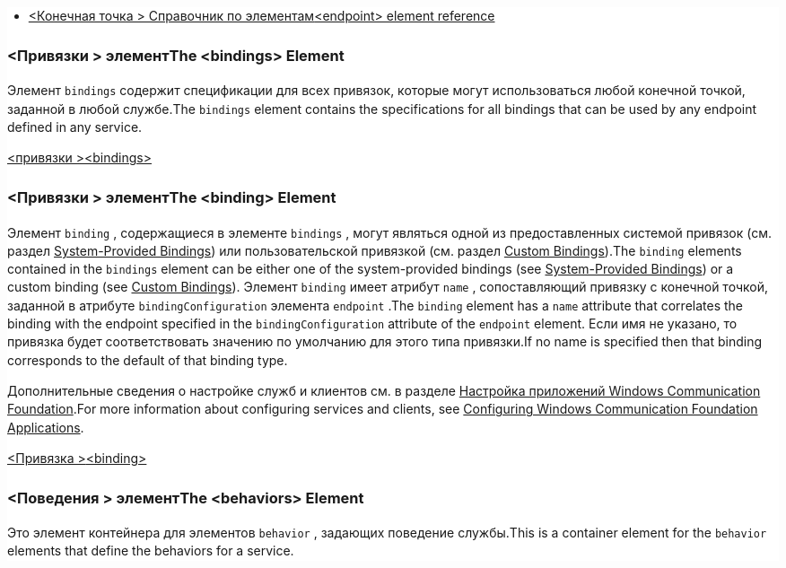 -   [<span data-ttu-id="b12b6-166">\<Конечная точка > Справочник по элементам</span><span class="sxs-lookup"><span data-stu-id="b12b6-166">\<endpoint> element reference</span></span>](http://msdn.microsoft.com/library/13aa23b7-2f08-4add-8dbf-a99f8127c017)  
  
### <a name="the-bindings-element"></a><span data-ttu-id="b12b6-167">\<Привязки > элемент</span><span class="sxs-lookup"><span data-stu-id="b12b6-167">The \<bindings> Element</span></span>  
 <span data-ttu-id="b12b6-168">Элемент `bindings` содержит спецификации для всех привязок, которые могут использоваться любой конечной точкой, заданной в любой службе.</span><span class="sxs-lookup"><span data-stu-id="b12b6-168">The `bindings` element contains the specifications for all bindings that can be used by any endpoint defined in any service.</span></span>  
  
 [<span data-ttu-id="b12b6-169">\<привязки ></span><span class="sxs-lookup"><span data-stu-id="b12b6-169">\<bindings></span></span>](../../../docs/framework/configure-apps/file-schema/wcf/bindings.md)  
  
### <a name="the-binding-element"></a><span data-ttu-id="b12b6-170">\<Привязки > элемент</span><span class="sxs-lookup"><span data-stu-id="b12b6-170">The \<binding> Element</span></span>  
 <span data-ttu-id="b12b6-171">Элемент `binding` , содержащиеся в элементе `bindings` , могут являться одной из предоставленных системой привязок (см. раздел [System-Provided Bindings](../../../docs/framework/wcf/system-provided-bindings.md)) или пользовательской привязкой (см. раздел [Custom Bindings](../../../docs/framework/wcf/extending/custom-bindings.md)).</span><span class="sxs-lookup"><span data-stu-id="b12b6-171">The `binding` elements contained in the `bindings` element can be either one of the system-provided bindings (see [System-Provided Bindings](../../../docs/framework/wcf/system-provided-bindings.md)) or a custom binding (see [Custom Bindings](../../../docs/framework/wcf/extending/custom-bindings.md)).</span></span> <span data-ttu-id="b12b6-172">Элемент `binding` имеет атрибут `name` , сопоставляющий привязку с конечной точкой, заданной в атрибуте `bindingConfiguration` элемента `endpoint` .</span><span class="sxs-lookup"><span data-stu-id="b12b6-172">The `binding` element has a `name` attribute that correlates the binding with the endpoint specified in the `bindingConfiguration` attribute of the `endpoint` element.</span></span> <span data-ttu-id="b12b6-173">Если имя не указано, то привязка будет соответствовать значению по умолчанию для этого типа привязки.</span><span class="sxs-lookup"><span data-stu-id="b12b6-173">If no name is specified then that binding corresponds to the default of that binding type.</span></span>  
  
 <span data-ttu-id="b12b6-174">Дополнительные сведения о настройке служб и клиентов см. в разделе [Настройка приложений Windows Communication Foundation](http://msdn.microsoft.com/library/13cb368e-88d4-4c61-8eed-2af0361c6d7a).</span><span class="sxs-lookup"><span data-stu-id="b12b6-174">For more information about configuring services and clients, see [Configuring Windows Communication Foundation Applications](http://msdn.microsoft.com/library/13cb368e-88d4-4c61-8eed-2af0361c6d7a).</span></span>  
  
 [<span data-ttu-id="b12b6-175">\<Привязка ></span><span class="sxs-lookup"><span data-stu-id="b12b6-175">\<binding></span></span>](../../../docs/framework/misc/binding.md)  
  
### <a name="the-behaviors-element"></a><span data-ttu-id="b12b6-176">\<Поведения > элемент</span><span class="sxs-lookup"><span data-stu-id="b12b6-176">The \<behaviors> Element</span></span>  
 <span data-ttu-id="b12b6-177">Это элемент контейнера для элементов `behavior` , задающих поведение службы.</span><span class="sxs-lookup"><span data-stu-id="b12b6-177">This is a container element for the `behavior` elements that define the behaviors for a service.</span></span>  
  